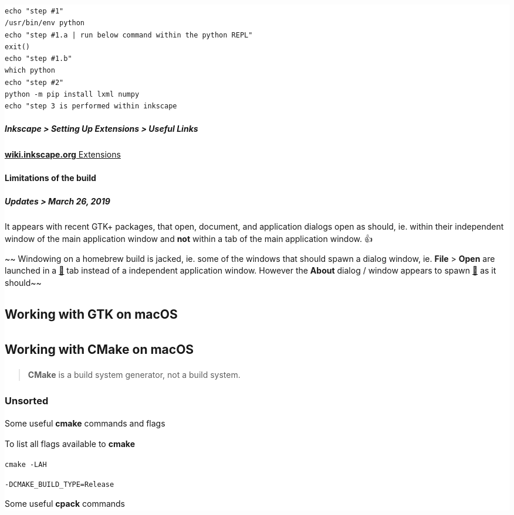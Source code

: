 ```shell
echo "step #1"
/usr/bin/env python
echo "step #1.a | run below command within the python REPL"
exit()
echo "step #1.b"
which python
echo "step #2"
python -m pip install lxml numpy
echo "step 3 is performed within inkscape
```

##### Inkscape > Setting Up Extensions > Useful Links

[**wiki.inkscape.org** Extensions](http://wiki.inkscape.org/wiki/index.php/Extension_Interpreters)

<a id="limitations-of-the-build"></a>

#### Limitations of the build

##### Updates > March 26, 2019

It appears with recent GTK+ packages, that open, document, and application dialogs open as should, ie. within their independent window of the main application window and **not** within a tab of the main application window. 👍

~~ Windowing on a homebrew build is jacked, ie. some of the windows that should spawn a dialog window, ie. **File** > **Open** are launched in a [📸](#macos-windowing-issues) tab instead of a independent application window.  However the **About** dialog / window appears to spawn [📸](inkscape-1-gui-about-on-macos) as it should~~

<a id="working-with-gtk-on-macos"></a>

## Working with GTK on macOS

<a id="working-with-cmake-on-macos"></a>

## Working with CMake on macOS

> **CMake** is a build system generator, not a build system.

### Unsorted

Some useful **cmake** commands and flags

To list all flags available to **cmake**

```shell
cmake -LAH
```

```shell
-DCMAKE_BUILD_TYPE=Release
```

Some useful **cpack** commands
